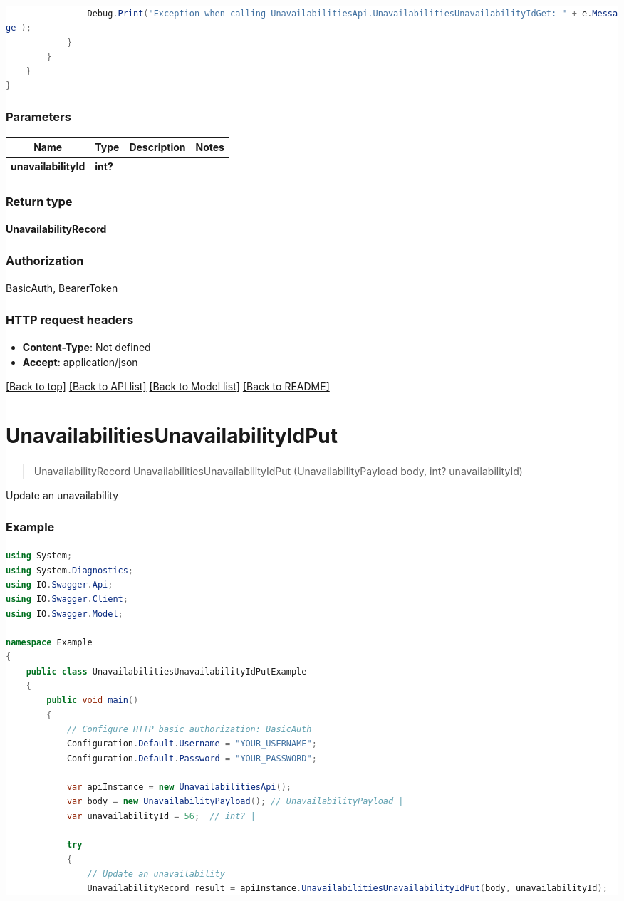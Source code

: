 ```csharp
                Debug.Print("Exception when calling UnavailabilitiesApi.UnavailabilitiesUnavailabilityIdGet: " + e.Message );
            }
        }
    }
}
```

### Parameters

Name | Type | Description  | Notes
------------- | ------------- | ------------- | -------------
 **unavailabilityId** | **int?**|  | 

### Return type

[**UnavailabilityRecord**](UnavailabilityRecord.md)

### Authorization

[BasicAuth](../README.md#BasicAuth), [BearerToken](../README.md#BearerToken)

### HTTP request headers

 - **Content-Type**: Not defined
 - **Accept**: application/json

[[Back to top]](#) [[Back to API list]](../README.md#documentation-for-api-endpoints) [[Back to Model list]](../README.md#documentation-for-models) [[Back to README]](../README.md)
<a name="unavailabilitiesunavailabilityidput"></a>
# **UnavailabilitiesUnavailabilityIdPut**
> UnavailabilityRecord UnavailabilitiesUnavailabilityIdPut (UnavailabilityPayload body, int? unavailabilityId)

Update an unavailability

### Example
```csharp
using System;
using System.Diagnostics;
using IO.Swagger.Api;
using IO.Swagger.Client;
using IO.Swagger.Model;

namespace Example
{
    public class UnavailabilitiesUnavailabilityIdPutExample
    {
        public void main()
        {
            // Configure HTTP basic authorization: BasicAuth
            Configuration.Default.Username = "YOUR_USERNAME";
            Configuration.Default.Password = "YOUR_PASSWORD";

            var apiInstance = new UnavailabilitiesApi();
            var body = new UnavailabilityPayload(); // UnavailabilityPayload | 
            var unavailabilityId = 56;  // int? | 

            try
            {
                // Update an unavailability
                UnavailabilityRecord result = apiInstance.UnavailabilitiesUnavailabilityIdPut(body, unavailabilityId);
```
